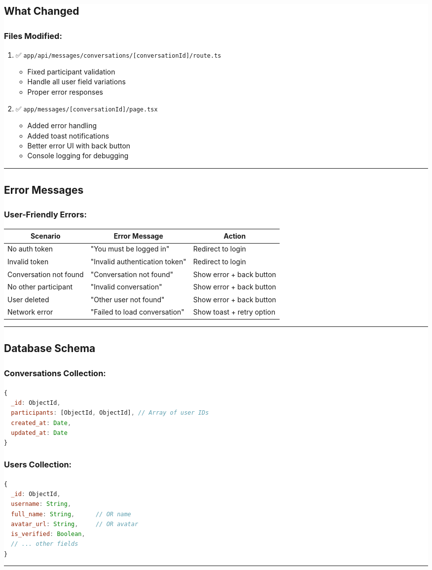
## What Changed

### **Files Modified:**

1. ✅ `app/api/messages/conversations/[conversationId]/route.ts`
   - Fixed participant validation
   - Handle all user field variations
   - Proper error responses

2. ✅ `app/messages/[conversationId]/page.tsx`
   - Added error handling
   - Added toast notifications
   - Better error UI with back button
   - Console logging for debugging

---

## Error Messages

### **User-Friendly Errors:**

| Scenario | Error Message | Action |
|----------|--------------|--------|
| No auth token | "You must be logged in" | Redirect to login |
| Invalid token | "Invalid authentication token" | Redirect to login |
| Conversation not found | "Conversation not found" | Show error + back button |
| No other participant | "Invalid conversation" | Show error + back button |
| User deleted | "Other user not found" | Show error + back button |
| Network error | "Failed to load conversation" | Show toast + retry option |

---

## Database Schema

### **Conversations Collection:**
```javascript
{
  _id: ObjectId,
  participants: [ObjectId, ObjectId], // Array of user IDs
  created_at: Date,
  updated_at: Date
}
```

### **Users Collection:**
```javascript
{
  _id: ObjectId,
  username: String,
  full_name: String,      // OR name
  avatar_url: String,     // OR avatar
  is_verified: Boolean,
  // ... other fields
}
```

---